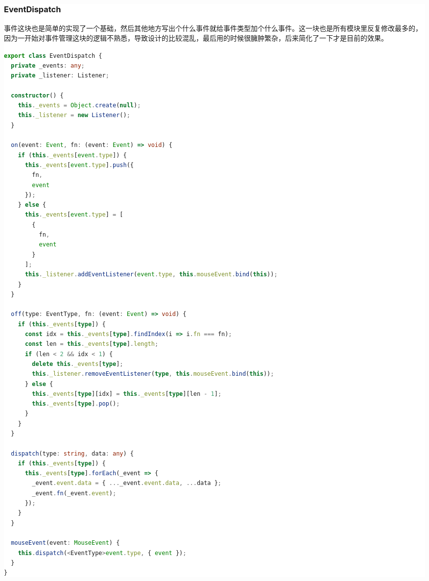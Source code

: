 ### EventDispatch

事件这块也是简单的实现了一个基础，然后其他地方写出个什么事件就给事件类型加个什么事件。这一块也是所有模块里反复修改最多的，因为一开始对事件管理这块的逻辑不熟悉，导致设计的比较混乱，最后用的时候很臃肿繁杂，后来简化了一下才是目前的效果。

```ts
export class EventDispatch {
  private _events: any;
  private _listener: Listener;

  constructor() {
    this._events = Object.create(null);
    this._listener = new Listener();
  }

  on(event: Event, fn: (event: Event) => void) {
    if (this._events[event.type]) {
      this._events[event.type].push({
        fn,
        event
      });
    } else {
      this._events[event.type] = [
        {
          fn,
          event
        }
      ];
      this._listener.addEventListener(event.type, this.mouseEvent.bind(this));
    }
  }

  off(type: EventType, fn: (event: Event) => void) {
    if (this._events[type]) {
      const idx = this._events[type].findIndex(i => i.fn === fn);
      const len = this._events[type].length;
      if (len < 2 && idx < 1) {
        delete this._events[type];
        this._listener.removeEventListener(type, this.mouseEvent.bind(this));
      } else {
        this._events[type][idx] = this._events[type][len - 1];
        this._events[type].pop();
      }
    }
  }

  dispatch(type: string, data: any) {
    if (this._events[type]) {
      this._events[type].forEach(_event => {
        _event.event.data = { ..._event.event.data, ...data };
        _event.fn(_event.event);
      });
    }
  }

  mouseEvent(event: MouseEvent) {
    this.dispatch(<EventType>event.type, { event });
  }
}
```
